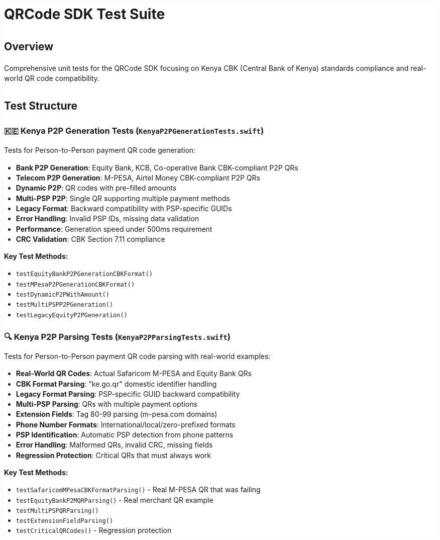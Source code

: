 # QRCode SDK Test Suite

## Overview

Comprehensive unit tests for the QRCode SDK focusing on Kenya CBK (Central Bank of Kenya) standards compliance and real-world QR code compatibility.

## Test Structure

### 🇰🇪 **Kenya P2P Generation Tests** (`KenyaP2PGenerationTests.swift`)
Tests for Person-to-Person payment QR code generation:

- **Bank P2P Generation**: Equity Bank, KCB, Co-operative Bank CBK-compliant P2P QRs
- **Telecom P2P Generation**: M-PESA, Airtel Money CBK-compliant P2P QRs  
- **Dynamic P2P**: QR codes with pre-filled amounts
- **Multi-PSP P2P**: Single QR supporting multiple payment methods
- **Legacy Format**: Backward compatibility with PSP-specific GUIDs
- **Error Handling**: Invalid PSP IDs, missing data validation
- **Performance**: Generation speed under 500ms requirement
- **CRC Validation**: CBK Section 7.11 compliance

**Key Test Methods:**
- `testEquityBankP2PGenerationCBKFormat()`
- `testMPesaP2PGenerationCBKFormat()`
- `testDynamicP2PWithAmount()`
- `testMultiPSPP2PGeneration()`
- `testLegacyEquityP2PGeneration()`

### 🔍 **Kenya P2P Parsing Tests** (`KenyaP2PParsingTests.swift`)
Tests for Person-to-Person payment QR code parsing with real-world examples:

- **Real-World QR Codes**: Actual Safaricom M-PESA and Equity Bank QRs
- **CBK Format Parsing**: "ke.go.qr" domestic identifier handling
- **Legacy Format Parsing**: PSP-specific GUID backward compatibility
- **Multi-PSP Parsing**: QRs with multiple payment options
- **Extension Fields**: Tag 80-99 parsing (m-pesa.com domains)
- **Phone Number Formats**: International/local/zero-prefixed formats
- **PSP Identification**: Automatic PSP detection from phone patterns
- **Error Handling**: Malformed QRs, invalid CRC, missing fields
- **Regression Protection**: Critical QRs that must always work

**Key Test Methods:**
- `testSafaricomMPesaCBKFormatParsing()` - Real M-PESA QR that was failing
- `testEquityBankP2MQRParsing()` - Real merchant QR example
- `testMultiPSPQRParsing()`
- `testExtensionFieldParsing()`
- `testCriticalQRCodes()` - Regression protection
